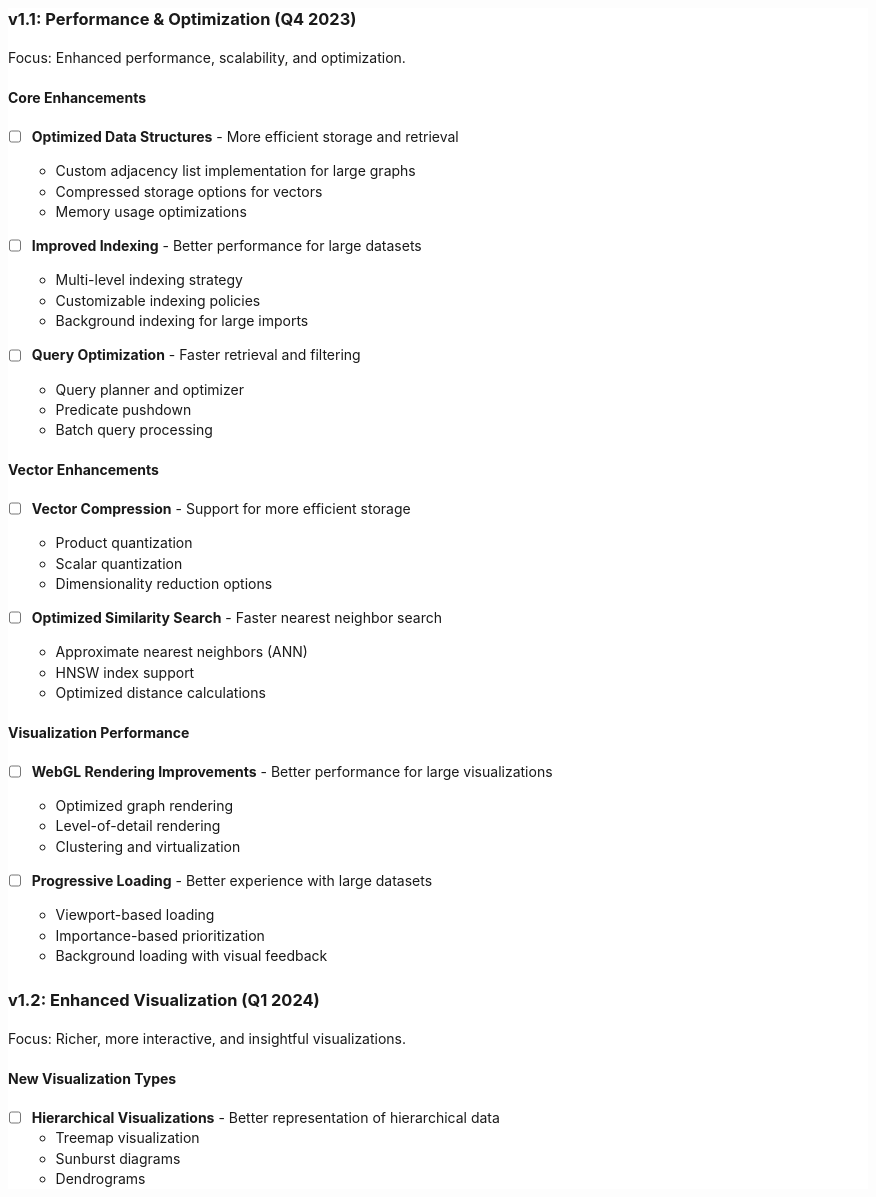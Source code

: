 ### v1.1: Performance & Optimization (Q4 2023)

Focus: Enhanced performance, scalability, and optimization.

#### Core Enhancements

- [ ] **Optimized Data Structures** - More efficient storage and retrieval
   - Custom adjacency list implementation for large graphs
   - Compressed storage options for vectors
   - Memory usage optimizations

- [ ] **Improved Indexing** - Better performance for large datasets
   - Multi-level indexing strategy
   - Customizable indexing policies
   - Background indexing for large imports

- [ ] **Query Optimization** - Faster retrieval and filtering
   - Query planner and optimizer
   - Predicate pushdown
   - Batch query processing

#### Vector Enhancements

- [ ] **Vector Compression** - Support for more efficient storage
   - Product quantization
   - Scalar quantization
   - Dimensionality reduction options

- [ ] **Optimized Similarity Search** - Faster nearest neighbor search
   - Approximate nearest neighbors (ANN)
   - HNSW index support
   - Optimized distance calculations

#### Visualization Performance

- [ ] **WebGL Rendering Improvements** - Better performance for large visualizations
   - Optimized graph rendering
   - Level-of-detail rendering
   - Clustering and virtualization

- [ ] **Progressive Loading** - Better experience with large datasets
   - Viewport-based loading
   - Importance-based prioritization
   - Background loading with visual feedback

### v1.2: Enhanced Visualization (Q1 2024)

Focus: Richer, more interactive, and insightful visualizations.

#### New Visualization Types

- [ ] **Hierarchical Visualizations** - Better representation of hierarchical data
   - Treemap visualization
   - Sunburst diagrams
   - Dendrograms
